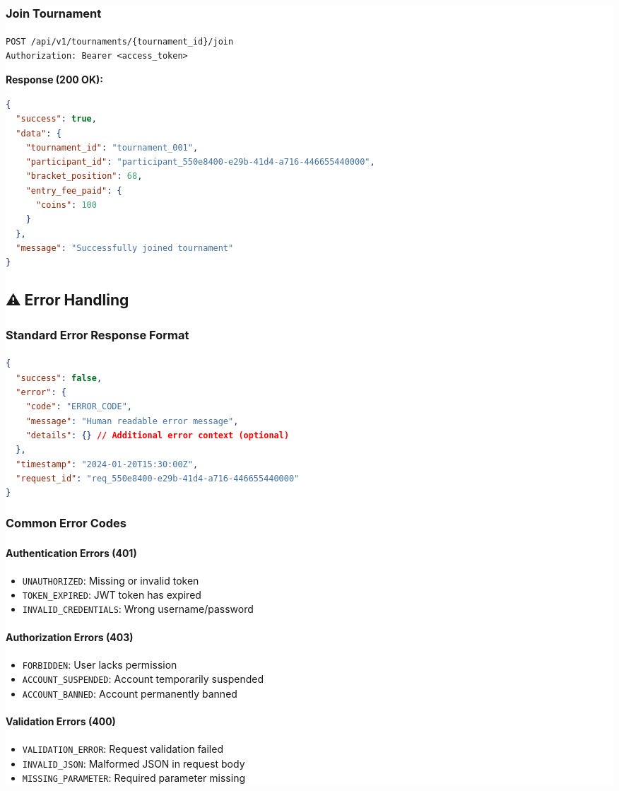 ### Join Tournament
```http
POST /api/v1/tournaments/{tournament_id}/join
Authorization: Bearer <access_token>
```

**Response (200 OK):**
```json
{
  "success": true,
  "data": {
    "tournament_id": "tournament_001",
    "participant_id": "participant_550e8400-e29b-41d4-a716-446655440000",
    "bracket_position": 68,
    "entry_fee_paid": {
      "coins": 100
    }
  },
  "message": "Successfully joined tournament"
}
```

## ⚠️ Error Handling

### Standard Error Response Format
```json
{
  "success": false,
  "error": {
    "code": "ERROR_CODE",
    "message": "Human readable error message",
    "details": {} // Additional error context (optional)
  },
  "timestamp": "2024-01-20T15:30:00Z",
  "request_id": "req_550e8400-e29b-41d4-a716-446655440000"
}
```

### Common Error Codes

#### Authentication Errors (401)
- `UNAUTHORIZED`: Missing or invalid token
- `TOKEN_EXPIRED`: JWT token has expired
- `INVALID_CREDENTIALS`: Wrong username/password

#### Authorization Errors (403)
- `FORBIDDEN`: User lacks permission
- `ACCOUNT_SUSPENDED`: Account temporarily suspended
- `ACCOUNT_BANNED`: Account permanently banned

#### Validation Errors (400)
- `VALIDATION_ERROR`: Request validation failed
- `INVALID_JSON`: Malformed JSON in request body
- `MISSING_PARAMETER`: Required parameter missing
